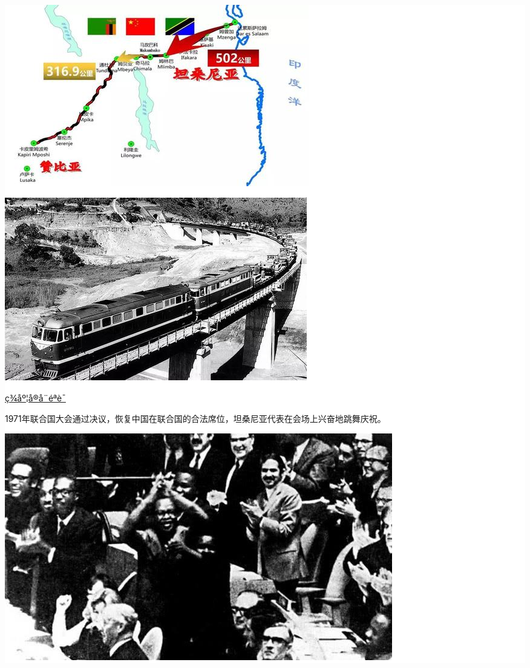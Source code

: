 ![](images/btnews/0201_0300/0283/media/image27.jpeg)

![](images/btnews/0201_0300/0283/media/image28.jpeg)

[ç¾åº¦å®å¨éªè¯](https://image.baidu.com/search/index?tn=baiduimage&ps=1&ct=201326592&lm=-1&cl=2&nc=1&ie=utf-8&word=%E5%9D%A6%E8%B5%9E%E9%93%81%E8%B7%AF)

1971年联合国大会通过决议，恢复中国在联合国的合法席位，坦桑尼亚代表在会场上兴奋地跳舞庆祝。

![](images/btnews/0201_0300/0283/media/image29.png)
